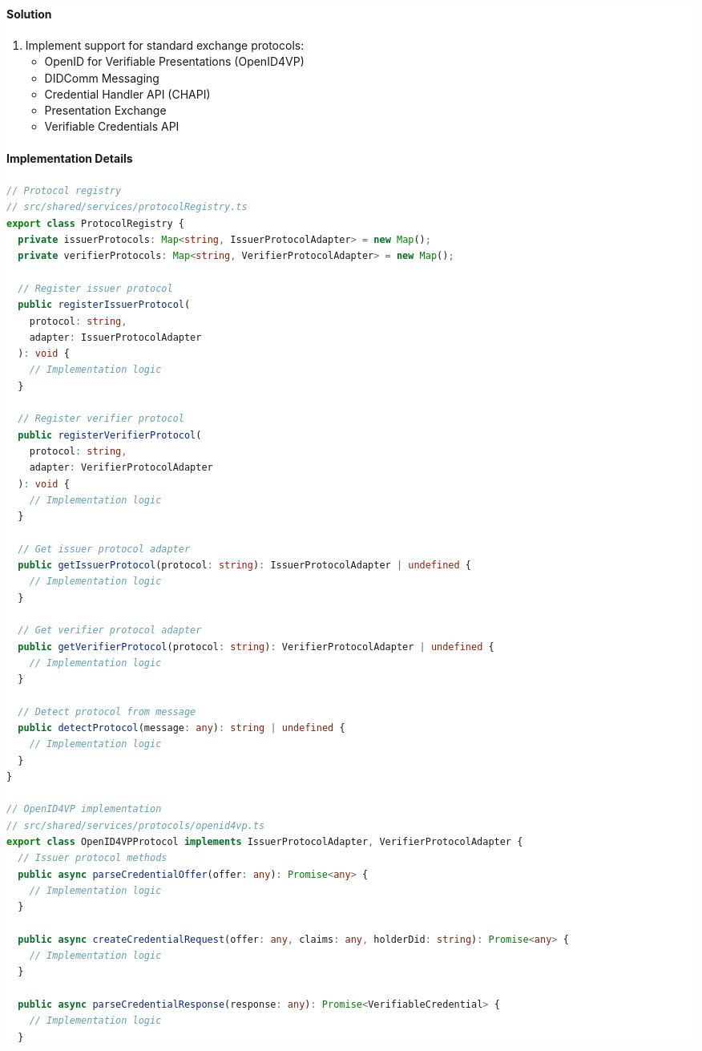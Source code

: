 #### Solution
1. Implement support for standard exchange protocols:
   - OpenID for Verifiable Presentations (OpenID4VP)
   - DIDComm Messaging
   - Credential Handler API (CHAPI)
   - Presentation Exchange
   - Verifiable Credentials API

#### Implementation Details
```typescript
// Protocol registry
// src/shared/services/protocolRegistry.ts
export class ProtocolRegistry {
  private issuerProtocols: Map<string, IssuerProtocolAdapter> = new Map();
  private verifierProtocols: Map<string, VerifierProtocolAdapter> = new Map();
  
  // Register issuer protocol
  public registerIssuerProtocol(
    protocol: string,
    adapter: IssuerProtocolAdapter
  ): void {
    // Implementation logic
  }
  
  // Register verifier protocol
  public registerVerifierProtocol(
    protocol: string,
    adapter: VerifierProtocolAdapter
  ): void {
    // Implementation logic
  }
  
  // Get issuer protocol adapter
  public getIssuerProtocol(protocol: string): IssuerProtocolAdapter | undefined {
    // Implementation logic
  }
  
  // Get verifier protocol adapter
  public getVerifierProtocol(protocol: string): VerifierProtocolAdapter | undefined {
    // Implementation logic
  }
  
  // Detect protocol from message
  public detectProtocol(message: any): string | undefined {
    // Implementation logic
  }
}

// OpenID4VP implementation
// src/shared/services/protocols/openid4vp.ts
export class OpenID4VPProtocol implements IssuerProtocolAdapter, VerifierProtocolAdapter {
  // Issuer protocol methods
  public async parseCredentialOffer(offer: any): Promise<any> {
    // Implementation logic
  }
  
  public async createCredentialRequest(offer: any, claims: any, holderDid: string): Promise<any> {
    // Implementation logic
  }
  
  public async parseCredentialResponse(response: any): Promise<VerifiableCredential> {
    // Implementation logic
  }
```